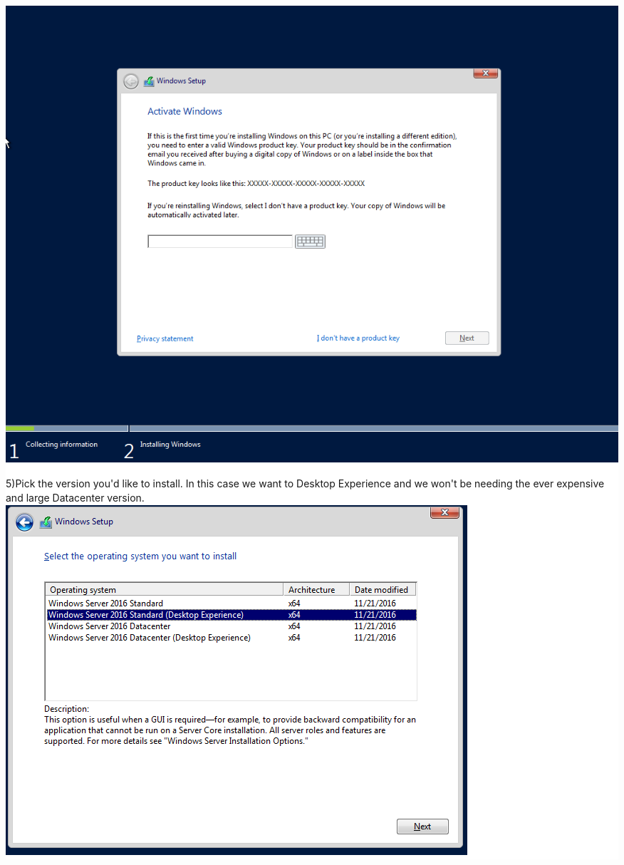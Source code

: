 ![Activation](/assets/img/servergifs/SVRDESKPTOP/2017-10-05-4.54.53-PM.png)

5)Pick the version you'd like to install. In this case we want to Desktop Experience and we won't be needing the ever expensive and large Datacenter version.  
![Picking the Version](/assets/img/servergifs/SVRDESKPTOP/2017-10-05-4.56.46-PM.png)
